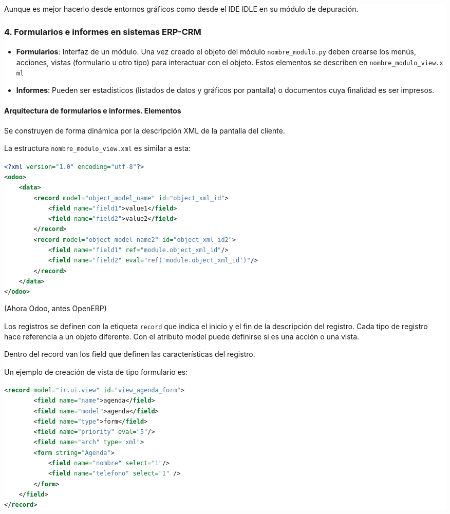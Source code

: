 Aunque es mejor hacerlo desde entornos gráficos como desde el IDE IDLE en su módulo de depuración. 

### 4. Formularios e informes en sistemas ERP-CRM

- **Formularios**: Interfaz de un módulo. Una vez creado el objeto del módulo `nombre_modulo.py` deben crearse los menús, acciones, vistas (formulario u otro tipo) para interactuar con el objeto. Estos elementos se describen en `nombre_modulo_view.xml`

- **Informes**: Pueden ser estadísticos (listados de datos y gráficos por pantalla) o documentos cuya finalidad es ser impresos. 

#### Arquitectura de formularios e informes. Elementos

Se construyen de forma dinámica por la descripción XML de la pantalla del cliente. 

La estructura `nombre_modulo_view.xml`  es similar a esta: 

```xml
<?xml version="1.0" encoding="utf-8"?>
<odoo>
	<data>
		<record model="object_model_name" id="object_xml_id">
			<field name="field1">value1</field>
			<field name="field2">value2</field>
		</record>
		<record model="object_model_name2" id="object_xml_id2">
			<field name="field1" ref="module.object_xml_id"/>
			<field name="field2" eval="ref('module.object_xml_id')"/>
		</record>
	</data>
</odoo>
```
 (Ahora Odoo, antes OpenERP)

Los registros se definen con la etiqueta `record` que indica el inicio y el fin de la descripción del registro. Cada tipo de registro hace referencia a un objeto diferente. 
Con el atributo model puede definirse si es una acción o una vista. 

Dentro del record van los field que definen las características del registro.

Un ejemplo de creación de vista de tipo formulario es:

```xml
<record model="ir.ui.view" id="view_agenda_form">
		<field name="name">agenda</field>
		<field name="model">agenda</field>
		<field name="type">form</field>
		<field name="priority" eval="5"/>
		<field name="arch" type="xml">
		<form string="Agenda">
			<field name="nombre" select="1"/>
			<field name="telefono" select="1" />
		</form>
	</field>
</record>
```
